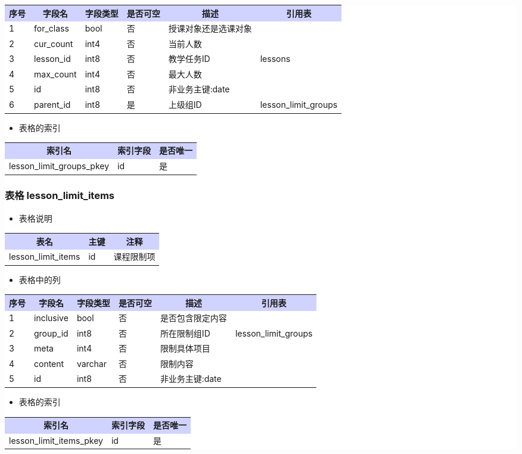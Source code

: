 <table class="table table-bordered table-striped table-condensed">
<tr><th style="background-color:#D0D3FF">序号</th><th style="background-color:#D0D3FF">字段名</th><th style="background-color:#D0D3FF">字段类型</th><th style="background-color:#D0D3FF">是否可空</th><th style="background-color:#D0D3FF">描述</th><th style="background-color:#D0D3FF">引用表</th>  </tr>
<tr><td>1</td><td>for_class</td><td>bool</td><td>否</td><td>授课对象还是选课对象</td><td></td>  </tr>
<tr><td>2</td><td>cur_count</td><td>int4</td><td>否</td><td>当前人数</td><td></td>  </tr>
<tr><td>3</td><td>lesson_id</td><td>int8</td><td>否</td><td>教学任务ID</td><td>lessons</td>  </tr>
<tr><td>4</td><td>max_count</td><td>int4</td><td>否</td><td>最大人数</td><td></td>  </tr>
<tr><td>5</td><td>id</td><td>int8</td><td>否</td><td>非业务主键:date</td><td></td>  </tr>
<tr><td>6</td><td>parent_id</td><td>int8</td><td>是</td><td>上级组ID</td><td>lesson_limit_groups</td>  </tr>
</table>

 
  * 表格的索引

<table class="table table-bordered table-striped table-condensed">
  <tr>
<th style="background-color:#D0D3FF">索引名</th><th style="background-color:#D0D3FF">索引字段</th><th style="background-color:#D0D3FF">是否唯一</th>  </tr>
<tr><td>lesson_limit_groups_pkey</td><td>id&nbsp;</td><td>是</td>  </tr>
</table>

### 表格 lesson_limit_items

  * 表格说明

<table class="table table-bordered table-striped table-condensed">
<tr><th style="background-color:#D0D3FF">表名</th><th style="background-color:#D0D3FF">主键</th><th style="background-color:#D0D3FF">注释</th>  </tr>
<tr><td>lesson_limit_items</td><td>id</td><td>课程限制项</td>  </tr>
</table>

  * 表格中的列

<table class="table table-bordered table-striped table-condensed">
<tr><th style="background-color:#D0D3FF">序号</th><th style="background-color:#D0D3FF">字段名</th><th style="background-color:#D0D3FF">字段类型</th><th style="background-color:#D0D3FF">是否可空</th><th style="background-color:#D0D3FF">描述</th><th style="background-color:#D0D3FF">引用表</th>  </tr>
<tr><td>1</td><td>inclusive</td><td>bool</td><td>否</td><td>是否包含限定内容</td><td></td>  </tr>
<tr><td>2</td><td>group_id</td><td>int8</td><td>否</td><td>所在限制组ID</td><td>lesson_limit_groups</td>  </tr>
<tr><td>3</td><td>meta</td><td>int4</td><td>否</td><td>限制具体项目</td><td></td>  </tr>
<tr><td>4</td><td>content</td><td>varchar</td><td>否</td><td>限制内容</td><td></td>  </tr>
<tr><td>5</td><td>id</td><td>int8</td><td>否</td><td>非业务主键:date</td><td></td>  </tr>
</table>

 
  * 表格的索引

<table class="table table-bordered table-striped table-condensed">
  <tr>
<th style="background-color:#D0D3FF">索引名</th><th style="background-color:#D0D3FF">索引字段</th><th style="background-color:#D0D3FF">是否唯一</th>  </tr>
<tr><td>lesson_limit_items_pkey</td><td>id&nbsp;</td><td>是</td>  </tr>
</table>
